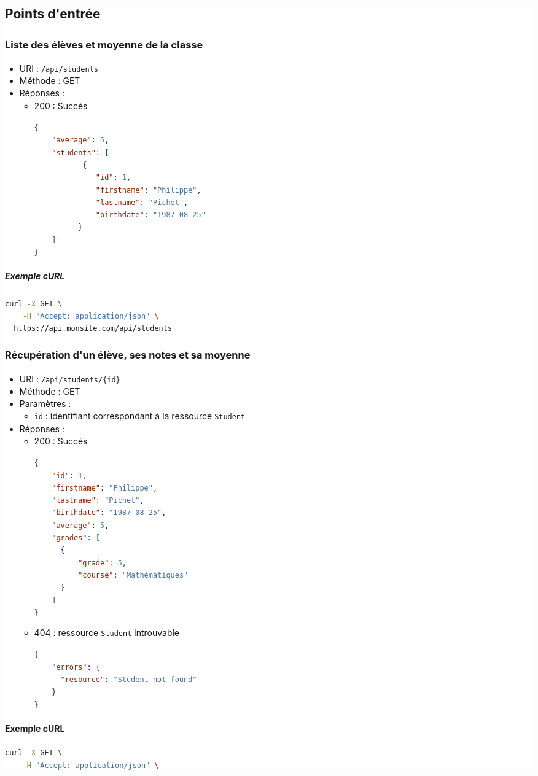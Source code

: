 ## Points d'entrée

### Liste des élèves et moyenne de la classe
- URI : `/api/students`
- Méthode : GET
- Réponses :
    - 200 : Succès
        ```json
        {
            "average": 5,
            "students": [
                   {
                      "id": 1,
                      "firstname": "Philippe",
                      "lastname": "Pichet",
                      "birthdate": "1987-08-25"
                  }
            ]
        }
        ```
      
##### Exemple cURL
```sh
curl -X GET \
    -H "Accept: application/json" \
  https://api.monsite.com/api/students
```` 

### Récupération d'un élève, ses notes et sa moyenne
- URI : `/api/students/{id}`
- Méthode : GET
- Paramètres :
  - `id` : identifiant correspondant à la ressource `Student`
- Réponses :
  - 200 : Succès
      ```json
      {
          "id": 1,
          "firstname": "Philippe",
          "lastname": "Pichet",
          "birthdate": "1987-08-25",
          "average": 5,
          "grades": [
            {
                "grade": 5,
                "course": "Mathématiques"
            }
          ]
      }
      ```
  - 404 : ressource `Student` introuvable
      ```json
      {
          "errors": {
            "resource": "Student not found"
          }
      }
      ```
#### Exemple cURL
```sh
curl -X GET \
    -H "Accept: application/json" \
```